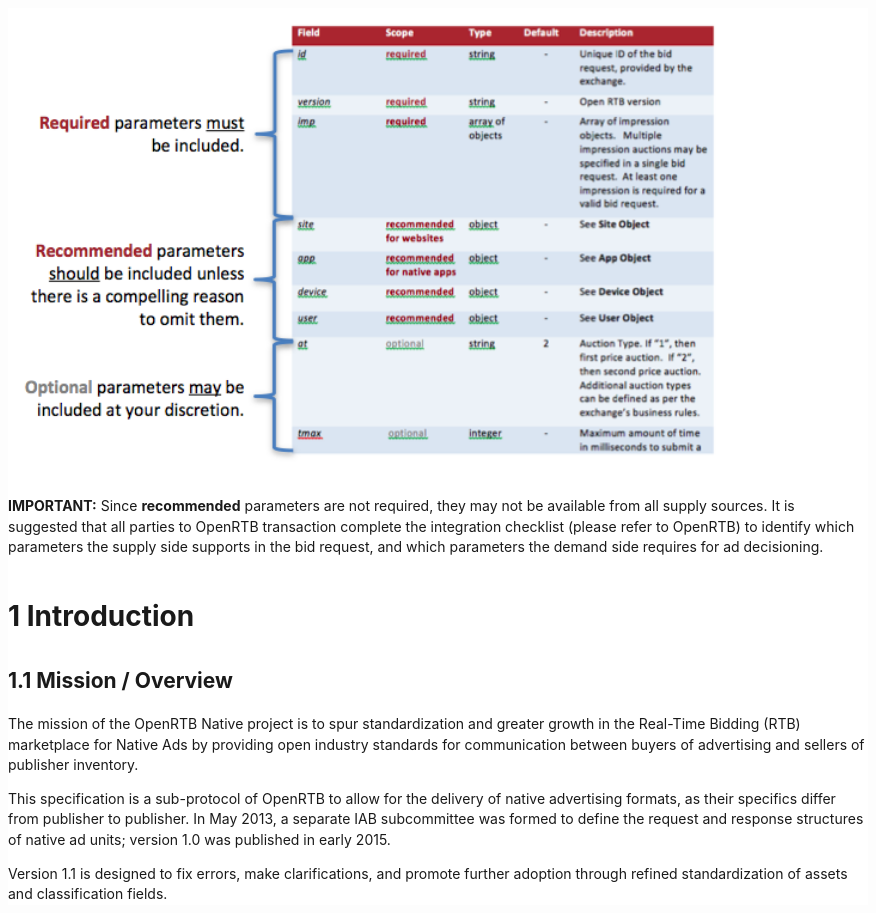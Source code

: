![alt text](images/img_.png)

**IMPORTANT:** Since **recommended** parameters are not required, they
may not be available from all supply sources. It is suggested that all
parties to OpenRTB transaction complete the integration checklist
(please refer to OpenRTB) to identify which parameters the supply side
supports in the bid request, and which parameters the demand side
requires for ad decisioning.

# 1 Introduction
<a id="1"></a>

## **1.1** **Mission /** **Overview**
<a id="1-1"></a>

The mission of the OpenRTB Native project is to spur standardization
and greater growth in the Real-Time Bidding (RTB) marketplace for
Native Ads by providing open industry standards for communication
between buyers of advertising and sellers of publisher inventory.

This specification is a sub-protocol of OpenRTB to allow for the
delivery of native advertising formats, as their specifics differ from
publisher to publisher. In May 2013, a separate IAB subcommittee was
formed to define the request and response structures of native ad
units; version 1.0 was published in early 2015.

Version 1.1 is designed to fix errors, make clarifications, and
promote further adoption through refined standardization of assets and
classification fields.
